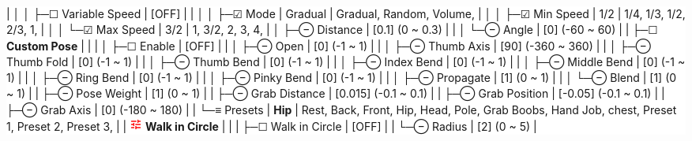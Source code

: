 | │ │ ├─☐ Variable Speed | [OFF] | 
| │ │ ├─☑ Mode | Gradual | Gradual, Random, Volume, 
| │ │ ├─☑ Min Speed | 1/2 | 1/4, 1/3, 1/2, 2/3, 1, 
| │ │ └─☑ Max Speed | 3/2 | 1, 3/2, 2, 3, 4, 
| │ ├─⊖ Distance | [0.1] (0 ~ 0.3) | 
| │ └─⊖ Angle | [0] (-60 ~ 60) | 
| ├─☐ **Custom Pose** | | 
| │ ├─☐ Enable | [OFF] | 
| │ ├─⊖ Open | [0] (-1 ~ 1) | 
| │ ├─⊖ Thumb Axis | [90] (-360 ~ 360) | 
| │ ├─⊖ Thumb Fold | [0] (-1 ~ 1) | 
| │ ├─⊖ Thumb Bend | [0] (-1 ~ 1) | 
| │ ├─⊖ Index Bend | [0] (-1 ~ 1) | 
| │ ├─⊖ Middle Bend | [0] (-1 ~ 1) | 
| │ ├─⊖ Ring Bend | [0] (-1 ~ 1) | 
| │ ├─⊖ Pinky Bend | [0] (-1 ~ 1) | 
| │ ├─⊖ Propagate | [1] (0 ~ 1) | 
| │ └─⊖ Blend | [1] (0 ~ 1) | 
| ├─⊖ Pose Weight | [1] (0 ~ 1) | 
| ├─⊖ Grab Distance | [0.015] (-0.1 ~ 0.1) | 
| ├─⊖ Grab Position | [-0.05] (-0.1 ~ 0.1) | 
| ├─⊖ Grab Axis | [0] (-180 ~ 180) | 
| └─≡ Presets | **Hip** | Rest, Back, Front, Hip, Head, Pole, Grab Boobs, Hand Job, chest, Preset 1, Preset 2, Preset 3,  |
| <img src="/images/icon/ic_tune.png" alt="tune icon"/> **Walk in Circle** | | 
| ├─☐ Walk in Circle | [OFF] | 
| └─⊖ Radius | [2] (0 ~ 5) | 
